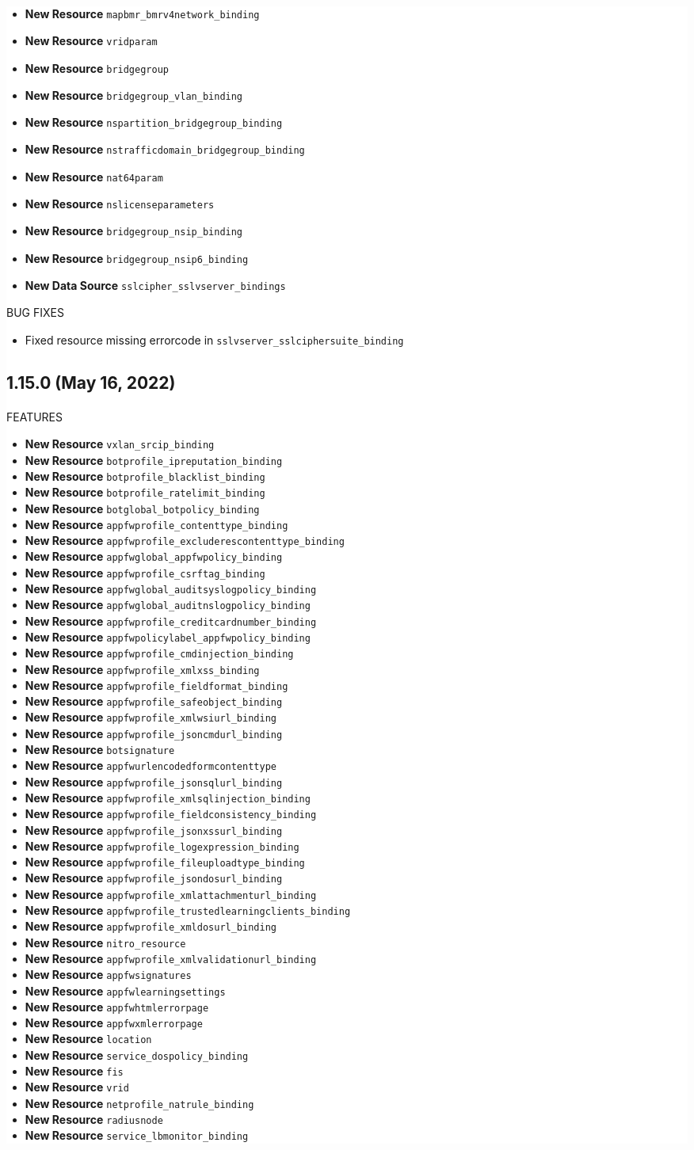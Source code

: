 * **New Resource** `mapbmr_bmrv4network_binding`
* **New Resource** `vridparam`
* **New Resource** `bridgegroup`
* **New Resource** `bridgegroup_vlan_binding`
* **New Resource** `nspartition_bridgegroup_binding`
* **New Resource** `nstrafficdomain_bridgegroup_binding`
* **New Resource** `nat64param`
* **New Resource** `nslicenseparameters`
* **New Resource** `bridgegroup_nsip_binding`
* **New Resource** `bridgegroup_nsip6_binding`

* **New Data Source** `sslcipher_sslvserver_bindings`

BUG FIXES

* Fixed resource missing errorcode in `sslvserver_sslciphersuite_binding`


## 1.15.0 (May 16, 2022)

FEATURES

* **New Resource** `vxlan_srcip_binding`
* **New Resource** `botprofile_ipreputation_binding`
* **New Resource** `botprofile_blacklist_binding`
* **New Resource** `botprofile_ratelimit_binding`
* **New Resource** `botglobal_botpolicy_binding`
* **New Resource** `appfwprofile_contenttype_binding`
* **New Resource** `appfwprofile_excluderescontenttype_binding`
* **New Resource** `appfwglobal_appfwpolicy_binding`
* **New Resource** `appfwprofile_csrftag_binding`
* **New Resource** `appfwglobal_auditsyslogpolicy_binding`
* **New Resource** `appfwglobal_auditnslogpolicy_binding`
* **New Resource** `appfwprofile_creditcardnumber_binding`
* **New Resource** `appfwpolicylabel_appfwpolicy_binding`
* **New Resource** `appfwprofile_cmdinjection_binding`
* **New Resource** `appfwprofile_xmlxss_binding`
* **New Resource** `appfwprofile_fieldformat_binding`
* **New Resource** `appfwprofile_safeobject_binding`
* **New Resource** `appfwprofile_xmlwsiurl_binding`
* **New Resource** `appfwprofile_jsoncmdurl_binding`
* **New Resource** `botsignature`
* **New Resource** `appfwurlencodedformcontenttype`
* **New Resource** `appfwprofile_jsonsqlurl_binding`
* **New Resource** `appfwprofile_xmlsqlinjection_binding`
* **New Resource** `appfwprofile_fieldconsistency_binding`
* **New Resource** `appfwprofile_jsonxssurl_binding`
* **New Resource** `appfwprofile_logexpression_binding`
* **New Resource** `appfwprofile_fileuploadtype_binding`
* **New Resource** `appfwprofile_jsondosurl_binding`
* **New Resource** `appfwprofile_xmlattachmenturl_binding`
* **New Resource** `appfwprofile_trustedlearningclients_binding`
* **New Resource** `appfwprofile_xmldosurl_binding`
* **New Resource** `nitro_resource`
* **New Resource** `appfwprofile_xmlvalidationurl_binding`
* **New Resource** `appfwsignatures`
* **New Resource** `appfwlearningsettings`
* **New Resource** `appfwhtmlerrorpage`
* **New Resource** `appfwxmlerrorpage`
* **New Resource** `location`
* **New Resource** `service_dospolicy_binding`
* **New Resource** `fis`
* **New Resource** `vrid`
* **New Resource** `netprofile_natrule_binding`
* **New Resource** `radiusnode`
* **New Resource** `service_lbmonitor_binding`
